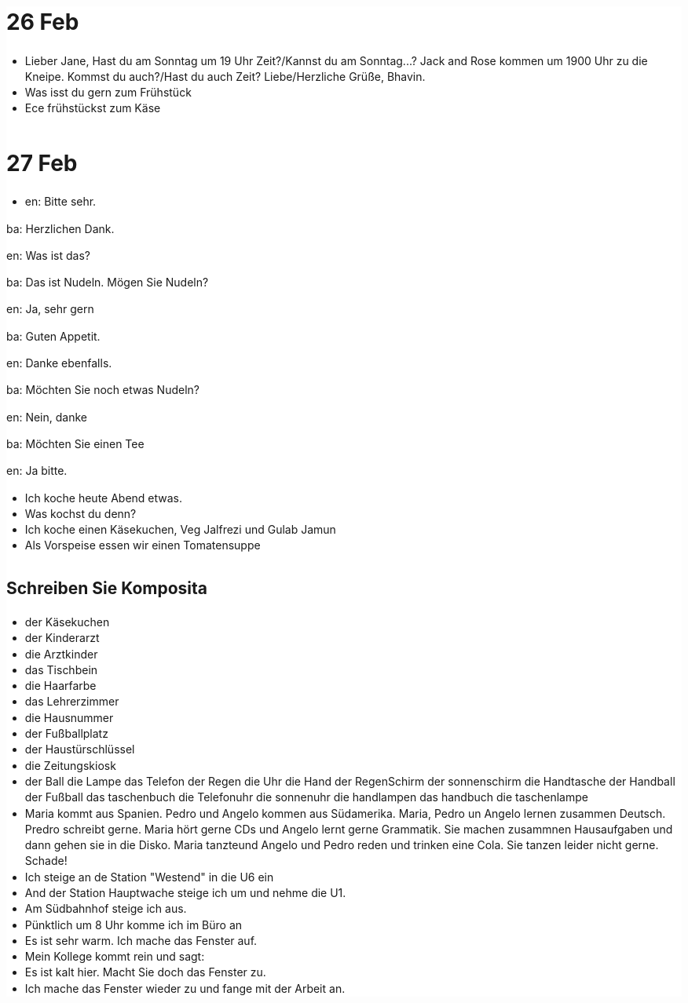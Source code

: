 # 26 Feb
- Lieber Jane, Hast du am Sonntag um 19 Uhr Zeit?/Kannst du am Sonntag...? Jack and Rose kommen um 1900 Uhr zu die Kneipe. Kommst du auch?/Hast du auch Zeit? Liebe/Herzliche Grüße, Bhavin.
- Was isst du gern zum Frühstück
- Ece frühstückst zum Käse

# 27 Feb 
- en: Bitte sehr.

ba: Herzlichen Dank.

en: Was ist das?

ba: Das ist Nudeln. Mögen Sie Nudeln?

en: Ja, sehr gern

ba: Guten Appetit.

en: Danke ebenfalls.

ba: Möchten Sie noch etwas Nudeln?

en: Nein, danke

ba: Möchten Sie einen Tee

en: Ja bitte.
- Ich koche heute Abend etwas.
- Was kochst du denn?
- Ich koche einen Käsekuchen, Veg Jalfrezi und Gulab Jamun
- Als Vorspeise essen wir einen Tomatensuppe

## Schreiben Sie Komposita
- der Käsekuchen
- der Kinderarzt
- die Arztkinder
- das Tischbein
- die Haarfarbe
- das Lehrerzimmer
- die Hausnummer
- der Fußballplatz
- der Haustürschlüssel
- die Zeitungskiosk
- der Ball die Lampe das Telefon der Regen die Uhr die Hand der RegenSchirm der sonnenschirm die Handtasche der Handball der Fußball das taschenbuch die Telefonuhr die sonnenuhr die handlampen das handbuch die taschenlampe
- Maria kommt aus Spanien. Pedro und Angelo kommen aus Südamerika. Maria, Pedro un Angelo lernen zusammen Deutsch. Predro schreibt gerne. Maria hört gerne CDs und Angelo lernt gerne Grammatik. Sie machen zusammnen Hausaufgaben und dann gehen sie in die Disko. Maria tanzteund Angelo und Pedro reden und trinken eine Cola. Sie tanzen leider nicht gerne. Schade!
- Ich steige an de Station "Westend" in die U6 ein
- And der Station Hauptwache steige ich um und nehme die U1.
- Am Südbahnhof steige ich aus.
- Pünktlich um 8 Uhr komme ich im Büro an
- Es ist sehr warm. Ich mache das Fenster auf.
- Mein Kollege kommt rein und sagt:
- Es ist kalt hier. Macht Sie doch das Fenster zu.
- Ich mache das Fenster wieder zu und fange mit der Arbeit an.
